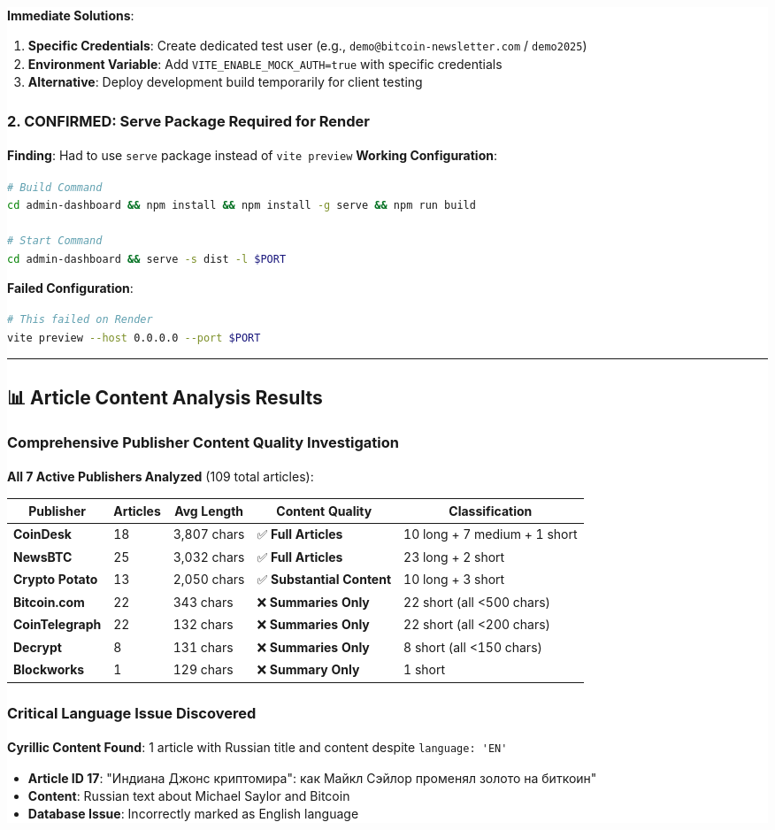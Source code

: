 **Immediate Solutions**:
1. **Specific Credentials**: Create dedicated test user (e.g., `demo@bitcoin-newsletter.com` / `demo2025`)
2. **Environment Variable**: Add `VITE_ENABLE_MOCK_AUTH=true` with specific credentials
3. **Alternative**: Deploy development build temporarily for client testing

### **2. CONFIRMED: Serve Package Required for Render**

**Finding**: Had to use `serve` package instead of `vite preview`
**Working Configuration**:
```bash
# Build Command
cd admin-dashboard && npm install && npm install -g serve && npm run build

# Start Command
cd admin-dashboard && serve -s dist -l $PORT
```

**Failed Configuration**:
```bash
# This failed on Render
vite preview --host 0.0.0.0 --port $PORT
```

---

## 📊 Article Content Analysis Results

### **Comprehensive Publisher Content Quality Investigation**

**All 7 Active Publishers Analyzed** (109 total articles):

| Publisher | Articles | Avg Length | Content Quality | Classification |
|-----------|----------|------------|-----------------|----------------|
| **CoinDesk** | 18 | 3,807 chars | ✅ **Full Articles** | 10 long + 7 medium + 1 short |
| **NewsBTC** | 25 | 3,032 chars | ✅ **Full Articles** | 23 long + 2 short |
| **Crypto Potato** | 13 | 2,050 chars | ✅ **Substantial Content** | 10 long + 3 short |
| **Bitcoin.com** | 22 | 343 chars | ❌ **Summaries Only** | 22 short (all <500 chars) |
| **CoinTelegraph** | 22 | 132 chars | ❌ **Summaries Only** | 22 short (all <200 chars) |
| **Decrypt** | 8 | 131 chars | ❌ **Summaries Only** | 8 short (all <150 chars) |
| **Blockworks** | 1 | 129 chars | ❌ **Summary Only** | 1 short |

### **Critical Language Issue Discovered**

**Cyrillic Content Found**: 1 article with Russian title and content despite `language: 'EN'`
- **Article ID 17**: "Индиана Джонс криптомира": как Майкл Сэйлор променял золото на биткоин"
- **Content**: Russian text about Michael Saylor and Bitcoin
- **Database Issue**: Incorrectly marked as English language
